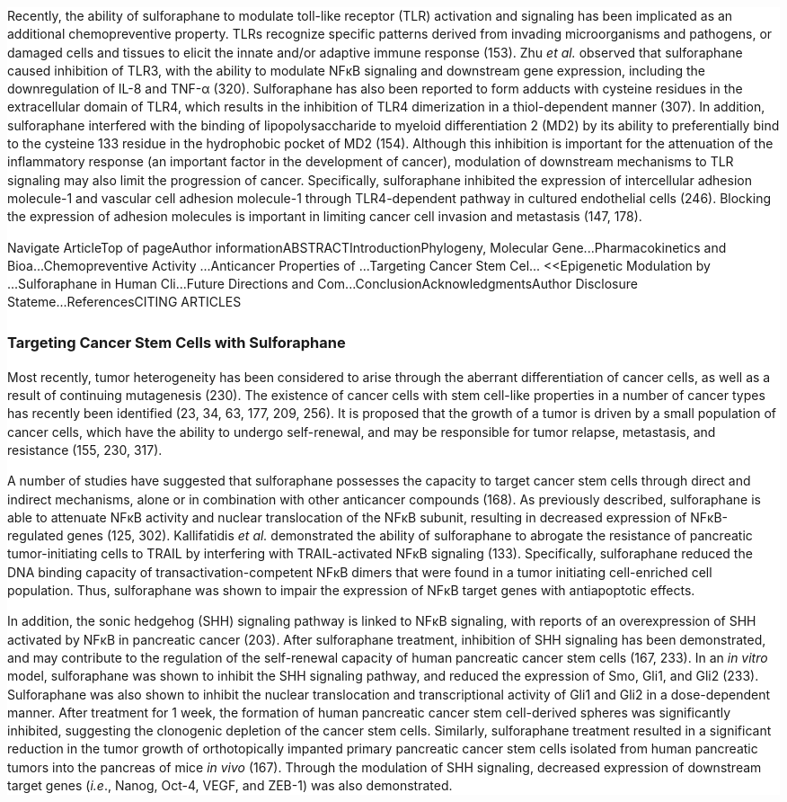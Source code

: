 Recently, the ability of sulforaphane to modulate toll-like receptor (TLR) activation and signaling has been implicated as an additional chemopreventive property. TLRs recognize specific patterns derived from invading microorganisms and pathogens, or damaged cells and tissues to elicit the innate and/or adaptive immune response (153). Zhu _et al._ observed that sulforaphane caused inhibition of TLR3, with the ability to modulate NFκB signaling and downstream gene expression, including the downregulation of IL-8 and TNF-α (320). Sulforaphane has also been reported to form adducts with cysteine residues in the extracellular domain of TLR4, which results in the inhibition of TLR4 dimerization in a thiol-dependent manner (307). In addition, sulforaphane interfered with the binding of lipopolysaccharide to myeloid differentiation 2 (MD2) by its ability to preferentially bind to the cysteine 133 residue in the hydrophobic pocket of MD2 (154). Although this inhibition is important for the attenuation of the inflammatory response (an important factor in the development of cancer), modulation of downstream mechanisms to TLR signaling may also limit the progression of cancer. Specifically, sulforaphane inhibited the expression of intercellular adhesion molecule-1 and vascular cell adhesion molecule-1 through TLR4-dependent pathway in cultured endothelial cells (246). Blocking the expression of adhesion molecules is important in limiting cancer cell invasion and metastasis (147, 178).

Navigate ArticleTop of pageAuthor informationABSTRACTIntroductionPhylogeny, Molecular Gene...Pharmacokinetics and Bioa...Chemopreventive Activity ...Anticancer Properties of ...Targeting Cancer Stem Cel... &lt;&lt;Epigenetic Modulation by ...Sulforaphane in Human Cli...Future Directions and Com...ConclusionAcknowledgmentsAuthor Disclosure Stateme...ReferencesCITING ARTICLES

### Targeting Cancer Stem Cells with Sulforaphane

Most recently, tumor heterogeneity has been considered to arise through the aberrant differentiation of cancer cells, as well as a result of continuing mutagenesis (230). The existence of cancer cells with stem cell-like properties in a number of cancer types has recently been identified (23, 34, 63, 177, 209, 256). It is proposed that the growth of a tumor is driven by a small population of cancer cells, which have the ability to undergo self-renewal, and may be responsible for tumor relapse, metastasis, and resistance (155, 230, 317).

A number of studies have suggested that sulforaphane possesses the capacity to target cancer stem cells through direct and indirect mechanisms, alone or in combination with other anticancer compounds (168). As previously described, sulforaphane is able to attenuate NFκB activity and nuclear translocation of the NFκB subunit, resulting in decreased expression of NFκB-regulated genes (125, 302). Kallifatidis _et al._ demonstrated the ability of sulforaphane to abrogate the resistance of pancreatic tumor-initiating cells to TRAIL by interfering with TRAIL-activated NFκB signaling (133). Specifically, sulforaphane reduced the DNA binding capacity of transactivation-competent NFκB dimers that were found in a tumor initiating cell-enriched cell population. Thus, sulforaphane was shown to impair the expression of NFκB target genes with antiapoptotic effects.

In addition, the sonic hedgehog (SHH) signaling pathway is linked to NFκB signaling, with reports of an overexpression of SHH activated by NFκB in pancreatic cancer (203). After sulforaphane treatment, inhibition of SHH signaling has been demonstrated, and may contribute to the regulation of the self-renewal capacity of human pancreatic cancer stem cells (167, 233). In an _in vitro_ model, sulforaphane was shown to inhibit the SHH signaling pathway, and reduced the expression of Smo, Gli1, and Gli2 (233). Sulforaphane was also shown to inhibit the nuclear translocation and transcriptional activity of Gli1 and Gli2 in a dose-dependent manner. After treatment for 1 week, the formation of human pancreatic cancer stem cell-derived spheres was significantly inhibited, suggesting the clonogenic depletion of the cancer stem cells. Similarly, sulforaphane treatment resulted in a significant reduction in the tumor growth of orthotopically impanted primary pancreatic cancer stem cells isolated from human pancreatic tumors into the pancreas of mice _in vivo_ (167). Through the modulation of SHH signaling, decreased expression of downstream target genes (_i.e_., Nanog, Oct-4, VEGF, and ZEB-1) was also demonstrated.
